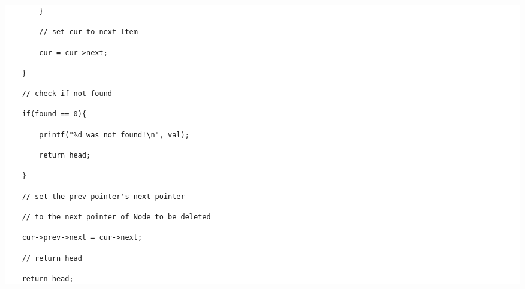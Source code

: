 
```
		}
```


```
		// set cur to next Item
```


```
		cur = cur->next; 
```


```
	}
```


```
	// check if not found
```


```
	if(found == 0){
```


```
		printf("%d was not found!\n", val);
```


```
		return head;
```


```
	}	
```


```
	// set the prev pointer's next pointer 
```


```
	// to the next pointer of Node to be deleted
```


```
	cur->prev->next = cur->next;	
```


```
	// return head
```


```
	return head;
```
